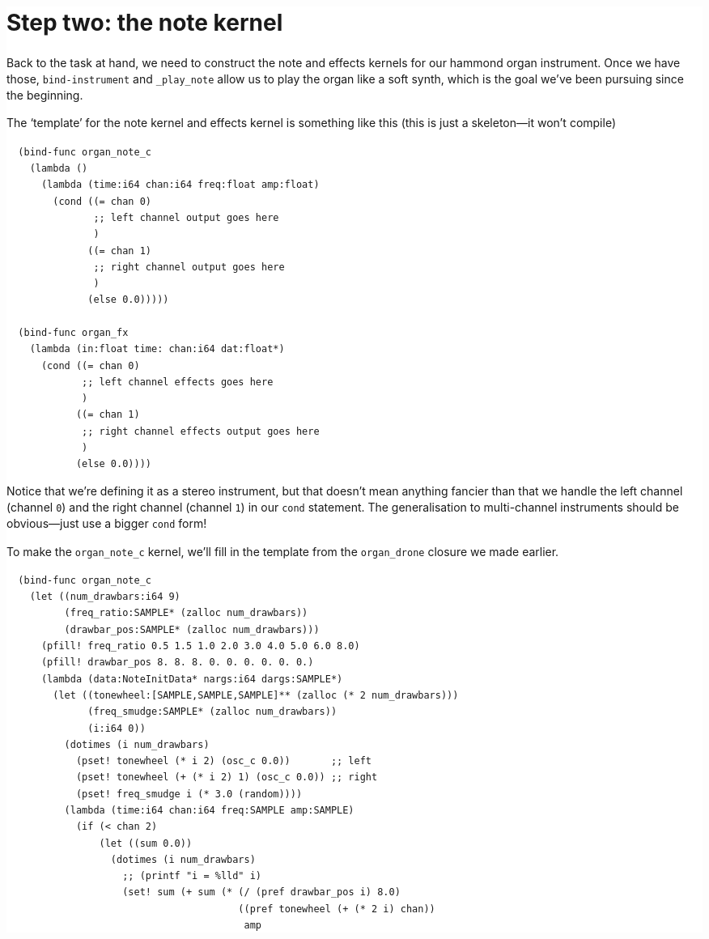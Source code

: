 # Step two: the note kernel

Back to the task at hand, we need to construct the note and effects
kernels for our hammond organ instrument. Once we have those,
`bind-instrument` and `_play_note` allow us to play the organ like a
soft synth, which is the goal we’ve been pursuing since the beginning.

The ‘template’ for the note kernel and effects kernel is something like
this (this is just a skeleton—it won’t compile)

``` {.extempore}
  (bind-func organ_note_c
    (lambda ()
      (lambda (time:i64 chan:i64 freq:float amp:float)
        (cond ((= chan 0)
               ;; left channel output goes here
               )
              ((= chan 1)
               ;; right channel output goes here
               )
              (else 0.0)))))

  (bind-func organ_fx
    (lambda (in:float time: chan:i64 dat:float*)
      (cond ((= chan 0)
             ;; left channel effects goes here
             )
            ((= chan 1)
             ;; right channel effects output goes here
             )
            (else 0.0))))
```

Notice that we’re defining it as a stereo instrument, but that doesn’t
mean anything fancier than that we handle the left channel (channel `0`)
and the right channel (channel `1`) in our `cond` statement. The
generalisation to multi-channel instruments should be obvious—just use a
bigger `cond` form!

To make the `organ_note_c` kernel, we’ll fill in the template from the
`organ_drone` closure we made earlier.

``` {.extempore}
  (bind-func organ_note_c
    (let ((num_drawbars:i64 9)
          (freq_ratio:SAMPLE* (zalloc num_drawbars))
          (drawbar_pos:SAMPLE* (zalloc num_drawbars)))
      (pfill! freq_ratio 0.5 1.5 1.0 2.0 3.0 4.0 5.0 6.0 8.0)
      (pfill! drawbar_pos 8. 8. 8. 0. 0. 0. 0. 0. 0.)
      (lambda (data:NoteInitData* nargs:i64 dargs:SAMPLE*)
        (let ((tonewheel:[SAMPLE,SAMPLE,SAMPLE]** (zalloc (* 2 num_drawbars)))
              (freq_smudge:SAMPLE* (zalloc num_drawbars))
              (i:i64 0))
          (dotimes (i num_drawbars)
            (pset! tonewheel (* i 2) (osc_c 0.0))       ;; left
            (pset! tonewheel (+ (* i 2) 1) (osc_c 0.0)) ;; right
            (pset! freq_smudge i (* 3.0 (random))))
          (lambda (time:i64 chan:i64 freq:SAMPLE amp:SAMPLE)
            (if (< chan 2)
                (let ((sum 0.0))
                  (dotimes (i num_drawbars)
                    ;; (printf "i = %lld" i)
                    (set! sum (+ sum (* (/ (pref drawbar_pos i) 8.0)
                                        ((pref tonewheel (+ (* 2 i) chan))
                                         amp
```

[^1]: Any commercial Hammond organ modelling synth will add *heaps* of
[^2]: This is why they’re called closures, because they *close over*
[^3]: In fact, the `play-note` Scheme function and `play` Scheme macro
[^4]: [This post](2012-06-07-dsp-basics-in-extempore.org) covers the DSP
[^5]: We can’t actually evaluate this instrument definition yet, because
[^6]: The xtlang closure `_play_note` is named with a leading underscore
[^7]: The source code for `flanger_c` can be found in